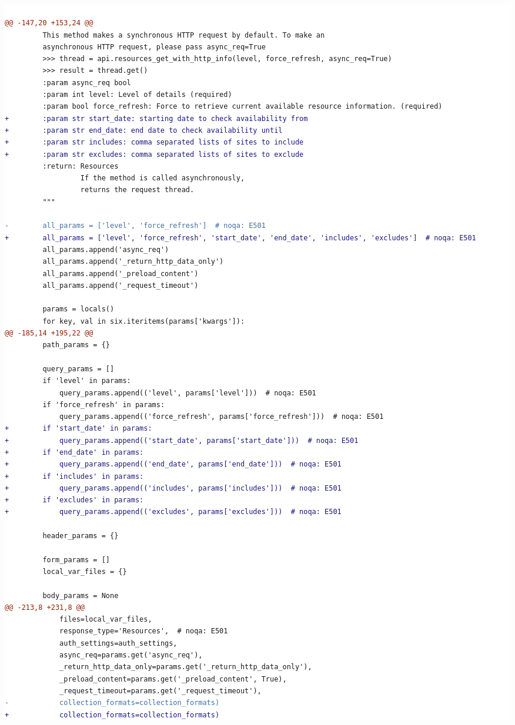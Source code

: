 ```diff
 
@@ -147,20 +153,24 @@
         This method makes a synchronous HTTP request by default. To make an
         asynchronous HTTP request, please pass async_req=True
         >>> thread = api.resources_get_with_http_info(level, force_refresh, async_req=True)
         >>> result = thread.get()
         :param async_req bool
         :param int level: Level of details (required)
         :param bool force_refresh: Force to retrieve current available resource information. (required)
+        :param str start_date: starting date to check availability from
+        :param str end_date: end date to check availability until
+        :param str includes: comma separated lists of sites to include
+        :param str excludes: comma separated lists of sites to exclude
         :return: Resources
                  If the method is called asynchronously,
                  returns the request thread.
         """
 
-        all_params = ['level', 'force_refresh']  # noqa: E501
+        all_params = ['level', 'force_refresh', 'start_date', 'end_date', 'includes', 'excludes']  # noqa: E501
         all_params.append('async_req')
         all_params.append('_return_http_data_only')
         all_params.append('_preload_content')
         all_params.append('_request_timeout')
 
         params = locals()
         for key, val in six.iteritems(params['kwargs']):
@@ -185,14 +195,22 @@
         path_params = {}
 
         query_params = []
         if 'level' in params:
             query_params.append(('level', params['level']))  # noqa: E501
         if 'force_refresh' in params:
             query_params.append(('force_refresh', params['force_refresh']))  # noqa: E501
+        if 'start_date' in params:
+            query_params.append(('start_date', params['start_date']))  # noqa: E501
+        if 'end_date' in params:
+            query_params.append(('end_date', params['end_date']))  # noqa: E501
+        if 'includes' in params:
+            query_params.append(('includes', params['includes']))  # noqa: E501
+        if 'excludes' in params:
+            query_params.append(('excludes', params['excludes']))  # noqa: E501
 
         header_params = {}
 
         form_params = []
         local_var_files = {}
 
         body_params = None
@@ -213,8 +231,8 @@
             files=local_var_files,
             response_type='Resources',  # noqa: E501
             auth_settings=auth_settings,
             async_req=params.get('async_req'),
             _return_http_data_only=params.get('_return_http_data_only'),
             _preload_content=params.get('_preload_content', True),
             _request_timeout=params.get('_request_timeout'),
-            collection_formats=collection_formats)
+            collection_formats=collection_formats)
```